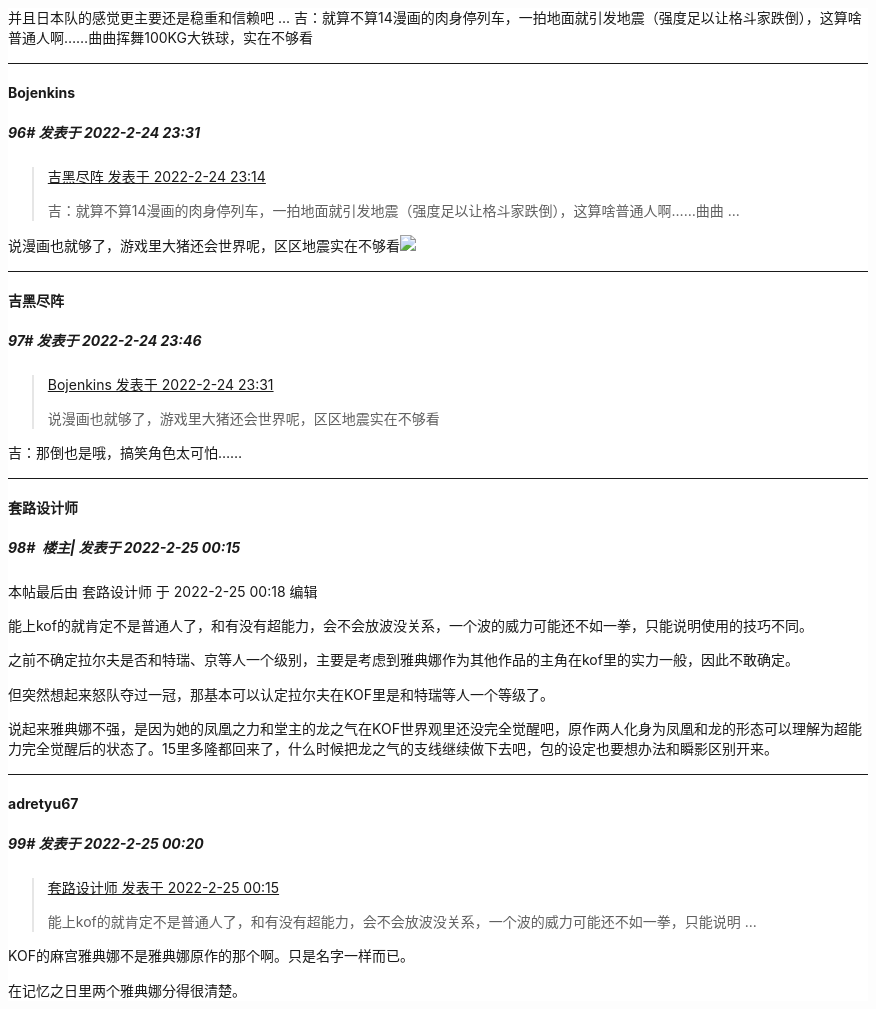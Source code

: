 并且日本队的感觉更主要还是稳重和信赖吧 ...</blockquote>
吉：就算不算14漫画的肉身停列车，一拍地面就引发地震（强度足以让格斗家跌倒），这算啥普通人啊……曲曲挥舞100KG大铁球，实在不够看



*****

####  Bojenkins  
##### 96#       发表于 2022-2-24 23:31

<blockquote><a href="httphttps://bbs.saraba1st.com/2b/forum.php?mod=redirect&amp;goto=findpost&amp;pid=54821518&amp;ptid=2054215" target="_blank">吉黑尽阵 发表于 2022-2-24 23:14</a>

吉：就算不算14漫画的肉身停列车，一拍地面就引发地震（强度足以让格斗家跌倒），这算啥普通人啊……曲曲 ...</blockquote>
说漫画也就够了，游戏里大猪还会世界呢，区区地震实在不够看<img src="https://static.saraba1st.com/image/smiley/face2017/067.png" referrerpolicy="no-referrer">



*****

####  吉黑尽阵  
##### 97#       发表于 2022-2-24 23:46

<blockquote><a href="httphttps://bbs.saraba1st.com/2b/forum.php?mod=redirect&amp;goto=findpost&amp;pid=54821644&amp;ptid=2054215" target="_blank">Bojenkins 发表于 2022-2-24 23:31</a>

说漫画也就够了，游戏里大猪还会世界呢，区区地震实在不够看</blockquote>
吉：那倒也是哦，搞笑角色太可怕……



*****

####  套路设计师  
##### 98#         楼主| 发表于 2022-2-25 00:15

 本帖最后由 套路设计师 于 2022-2-25 00:18 编辑 

能上kof的就肯定不是普通人了，和有没有超能力，会不会放波没关系，一个波的威力可能还不如一拳，只能说明使用的技巧不同。

之前不确定拉尔夫是否和特瑞、京等人一个级别，主要是考虑到雅典娜作为其他作品的主角在kof里的实力一般，因此不敢确定。

但突然想起来怒队夺过一冠，那基本可以认定拉尔夫在KOF里是和特瑞等人一个等级了。

说起来雅典娜不强，是因为她的凤凰之力和堂主的龙之气在KOF世界观里还没完全觉醒吧，原作两人化身为凤凰和龙的形态可以理解为超能力完全觉醒后的状态了。15里多隆都回来了，什么时候把龙之气的支线继续做下去吧，包的设定也要想办法和瞬影区别开来。

*****

####  adretyu67  
##### 99#       发表于 2022-2-25 00:20

<blockquote><a href="httphttps://bbs.saraba1st.com/2b/forum.php?mod=redirect&amp;goto=findpost&amp;pid=54822000&amp;ptid=2054215" target="_blank">套路设计师 发表于 2022-2-25 00:15</a>

能上kof的就肯定不是普通人了，和有没有超能力，会不会放波没关系，一个波的威力可能还不如一拳，只能说明 ...</blockquote>
KOF的麻宫雅典娜不是雅典娜原作的那个啊。只是名字一样而已。

在记忆之日里两个雅典娜分得很清楚。

